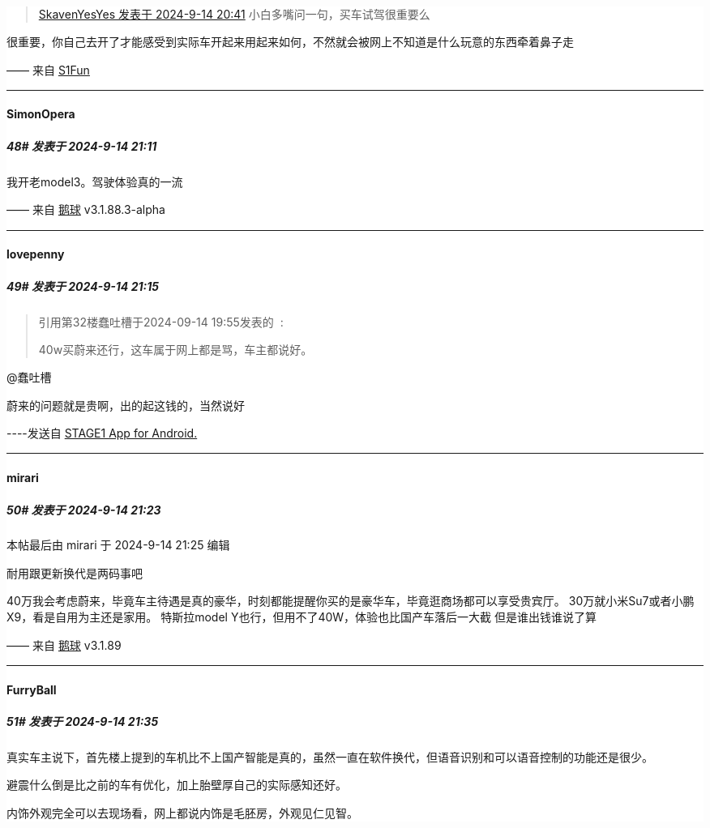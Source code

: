 <blockquote><a href="httphttps://bbs.saraba1st.com/2b/forum.php?mod=redirect&amp;goto=findpost&amp;pid=66207235&amp;ptid=2199403" target="_blank">SkavenYesYes 发表于 2024-9-14 20:41</a>
小白多嘴问一句，买车试驾很重要么</blockquote>
很重要，你自己去开了才能感受到实际车开起来用起来如何，不然就会被网上不知道是什么玩意的东西牵着鼻子走

—— 来自 [S1Fun](https://s1fun.koalcat.com)


*****

####  SimonOpera  
##### 48#       发表于 2024-9-14 21:11

我开老model3。驾驶体验真的一流

—— 来自 [鹅球](https://www.pgyer.com/xfPejhuq) v3.1.88.3-alpha

*****

####  lovepenny  
##### 49#       发表于 2024-9-14 21:15

<blockquote>引用第32楼蠢吐槽于2024-09-14 19:55发表的  :

40w买蔚来还行，这车属于网上都是骂，车主都说好。</blockquote>
@蠢吐槽

蔚来的问题就是贵啊，出的起这钱的，当然说好

----发送自 [STAGE1 App for Android.](http://stage1.5j4m.com/?1.37)


*****

####  mirari  
##### 50#       发表于 2024-9-14 21:23

 本帖最后由 mirari 于 2024-9-14 21:25 编辑 

耐用跟更新换代是两码事吧

40万我会考虑蔚来，毕竟车主待遇是真的豪华，时刻都能提醒你买的是豪华车，毕竟逛商场都可以享受贵宾厅。
30万就小米Su7或者小鹏X9，看是自用为主还是家用。
特斯拉model Y也行，但用不了40W，体验也比国产车落后一大截
但是谁出钱谁说了算

—— 来自 [鹅球](https://www.pgyer.com/GcUxKd4w) v3.1.89


*****

####  FurryBall  
##### 51#       发表于 2024-9-14 21:35

真实车主说下，首先楼上提到的车机比不上国产智能是真的，虽然一直在软件换代，但语音识别和可以语音控制的功能还是很少。

避震什么倒是比之前的车有优化，加上胎壁厚自己的实际感知还好。

内饰外观完全可以去现场看，网上都说内饰是毛胚房，外观见仁见智。

